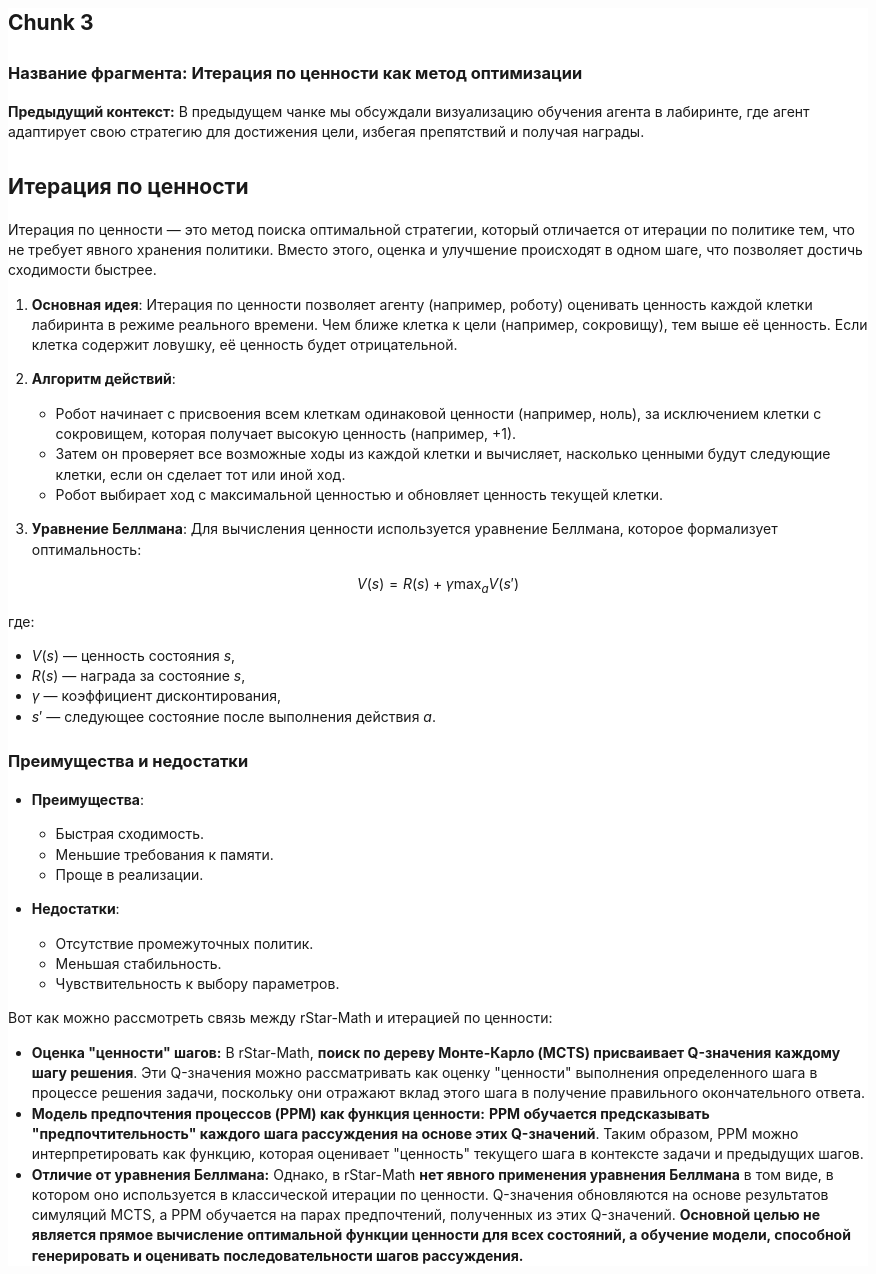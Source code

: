 ## Chunk 3

### **Название фрагмента: Итерация по ценности как метод оптимизации**

**Предыдущий контекст:** В предыдущем чанке мы обсуждали визуализацию обучения агента в лабиринте, где агент адаптирует свою стратегию для достижения цели, избегая препятствий и получая награды.

## **Итерация по ценности**

Итерация по ценности — это метод поиска оптимальной стратегии, который отличается от итерации по политике тем, что не требует явного хранения политики. Вместо этого, оценка и улучшение происходят в одном шаге, что позволяет достичь сходимости быстрее.

1.  **Основная идея**: Итерация по ценности позволяет агенту (например, роботу) оценивать ценность каждой клетки лабиринта в режиме реального времени. Чем ближе клетка к цели (например, сокровищу), тем выше её ценность. Если клетка содержит ловушку, её ценность будет отрицательной.

2.  **Алгоритм действий**:
    *   Робот начинает с присвоения всем клеткам одинаковой ценности (например, ноль), за исключением клетки с сокровищем, которая получает высокую ценность (например, +1).
    *   Затем он проверяет все возможные ходы из каждой клетки и вычисляет, насколько ценными будут следующие клетки, если он сделает тот или иной ход.
    *   Робот выбирает ход с максимальной ценностью и обновляет ценность текущей клетки.

3.  **Уравнение Беллмана**: Для вычисления ценности используется уравнение Беллмана, которое формализует оптимальность:

$$
V(s) = R(s) + \gamma \max_{a} V(s')
$$

где:
- $V(s)$ — ценность состояния $s$,
- $R(s)$ — награда за состояние $s$,
- $\gamma$ — коэффициент дисконтирования,
- $s'$ — следующее состояние после выполнения действия $a$.

### Преимущества и недостатки

- **Преимущества**:
    - Быстрая сходимость.
    - Меньшие требования к памяти.
    - Проще в реализации.

- **Недостатки**:
    - Отсутствие промежуточных политик.
    - Меньшая стабильность.
    - Чувствительность к выбору параметров.

Вот как можно рассмотреть связь между rStar-Math и итерацией по ценности:

*   **Оценка "ценности" шагов:** В rStar-Math, **поиск по дереву Монте-Карло (MCTS) присваивает Q-значения каждому шагу решения**. Эти Q-значения можно рассматривать как оценку "ценности" выполнения определенного шага в процессе решения задачи, поскольку они отражают вклад этого шага в получение правильного окончательного ответа.
*   **Модель предпочтения процессов (PPM) как функция ценности:** **PPM обучается предсказывать "предпочтительность" каждого шага рассуждения на основе этих Q-значений**. Таким образом, PPM можно интерпретировать как функцию, которая оценивает "ценность" текущего шага в контексте задачи и предыдущих шагов.
*   **Отличие от уравнения Беллмана:** Однако, в rStar-Math **нет явного применения уравнения Беллмана** в том виде, в котором оно используется в классической итерации по ценности. Q-значения обновляются на основе результатов симуляций MCTS, а PPM обучается на парах предпочтений, полученных из этих Q-значений. **Основной целью не является прямое вычисление оптимальной функции ценности для всех состояний, а обучение модели, способной генерировать и оценивать последовательности шагов рассуждения.**
